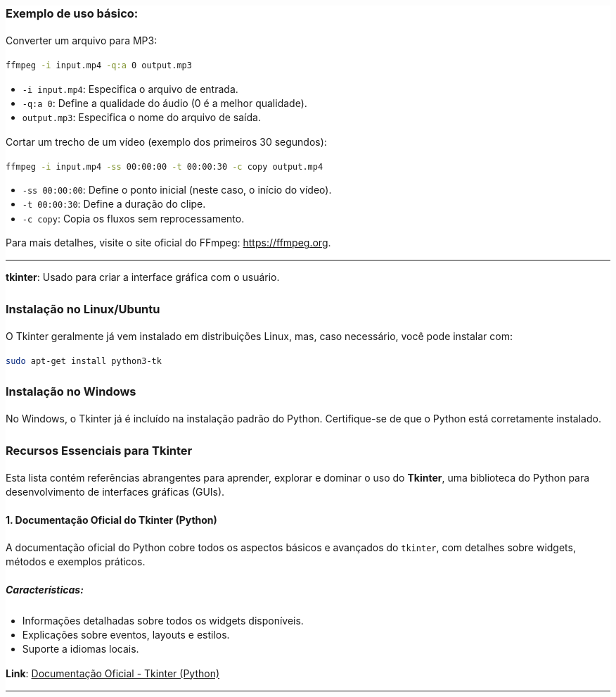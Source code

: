 ### Exemplo de uso básico:

Converter um arquivo para MP3:

  ```bash
  ffmpeg -i input.mp4 -q:a 0 output.mp3
  ```

- `-i input.mp4`: Especifica o arquivo de entrada.
- `-q:a 0`: Define a qualidade do áudio (0 é a melhor qualidade).
- `output.mp3`: Especifica o nome do arquivo de saída.

Cortar um trecho de um vídeo (exemplo dos primeiros 30 segundos):

  ```bash
  ffmpeg -i input.mp4 -ss 00:00:00 -t 00:00:30 -c copy output.mp4
  ```

- `-ss 00:00:00`: Define o ponto inicial (neste caso, o início do vídeo).
- `-t 00:00:30`: Define a duração do clipe.
- `-c copy`: Copia os fluxos sem reprocessamento.

Para mais detalhes, visite o site oficial do FFmpeg: https://ffmpeg.org.

---

**tkinter**: Usado para criar a interface gráfica com o usuário.

### Instalação no Linux/Ubuntu

O Tkinter geralmente já vem instalado em distribuições Linux, mas, caso necessário, você pode instalar com:

```bash
sudo apt-get install python3-tk
```

### Instalação no Windows

No Windows, o Tkinter já é incluído na instalação padrão do Python. Certifique-se de que o Python está corretamente instalado.

### Recursos Essenciais para Tkinter

Esta lista contém referências abrangentes para aprender, explorar e dominar o uso do **Tkinter**, uma biblioteca do Python para desenvolvimento de interfaces gráficas (GUIs).

#### **1. Documentação Oficial do Tkinter (Python)**
A documentação oficial do Python cobre todos os aspectos básicos e avançados do `tkinter`, com detalhes sobre widgets, métodos e exemplos práticos.

##### **Características**:
- Informações detalhadas sobre todos os widgets disponíveis.
- Explicações sobre eventos, layouts e estilos.
- Suporte a idiomas locais.

**Link**: [Documentação Oficial - Tkinter (Python)](https://docs.python.org/pt-br/3/library/tkinter.html)

---